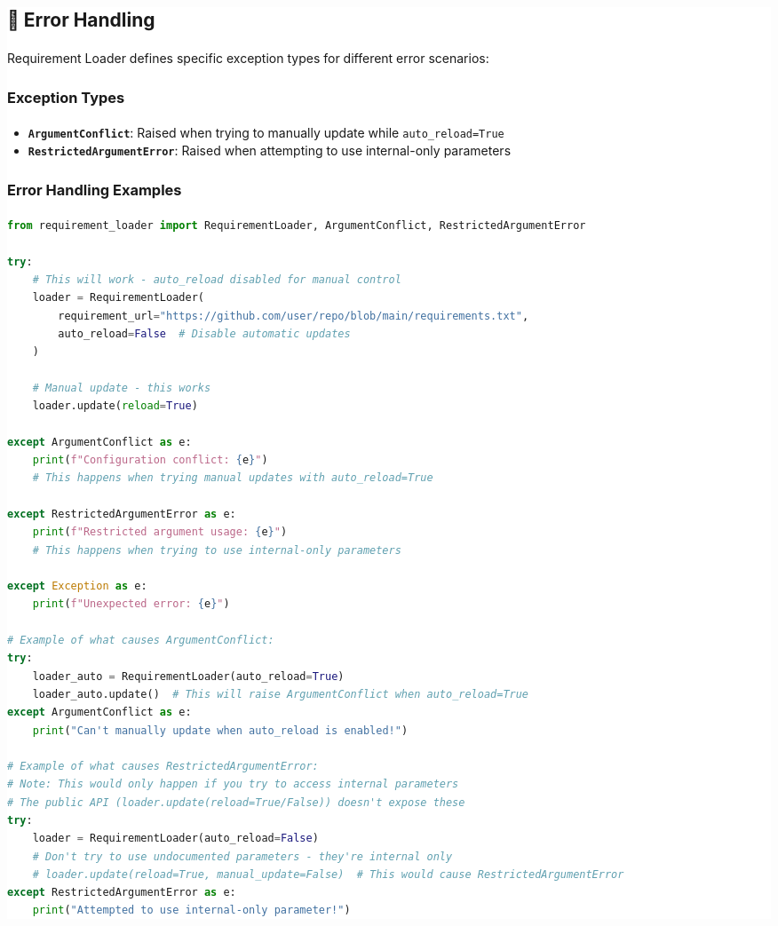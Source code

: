 ## 🚨 Error Handling

Requirement Loader defines specific exception types for different error scenarios:

### Exception Types
- **`ArgumentConflict`**: Raised when trying to manually update while `auto_reload=True`
- **`RestrictedArgumentError`**: Raised when attempting to use internal-only parameters

### Error Handling Examples

```python
from requirement_loader import RequirementLoader, ArgumentConflict, RestrictedArgumentError

try:
    # This will work - auto_reload disabled for manual control
    loader = RequirementLoader(
        requirement_url="https://github.com/user/repo/blob/main/requirements.txt",
        auto_reload=False  # Disable automatic updates
    )
    
    # Manual update - this works
    loader.update(reload=True)
    
except ArgumentConflict as e:
    print(f"Configuration conflict: {e}")
    # This happens when trying manual updates with auto_reload=True
    
except RestrictedArgumentError as e:
    print(f"Restricted argument usage: {e}")
    # This happens when trying to use internal-only parameters
    
except Exception as e:
    print(f"Unexpected error: {e}")

# Example of what causes ArgumentConflict:
try:
    loader_auto = RequirementLoader(auto_reload=True)
    loader_auto.update()  # This will raise ArgumentConflict when auto_reload=True
except ArgumentConflict as e:
    print("Can't manually update when auto_reload is enabled!")

# Example of what causes RestrictedArgumentError:
# Note: This would only happen if you try to access internal parameters
# The public API (loader.update(reload=True/False)) doesn't expose these
try:
    loader = RequirementLoader(auto_reload=False)
    # Don't try to use undocumented parameters - they're internal only
    # loader.update(reload=True, manual_update=False)  # This would cause RestrictedArgumentError
except RestrictedArgumentError as e:
    print("Attempted to use internal-only parameter!")
```
